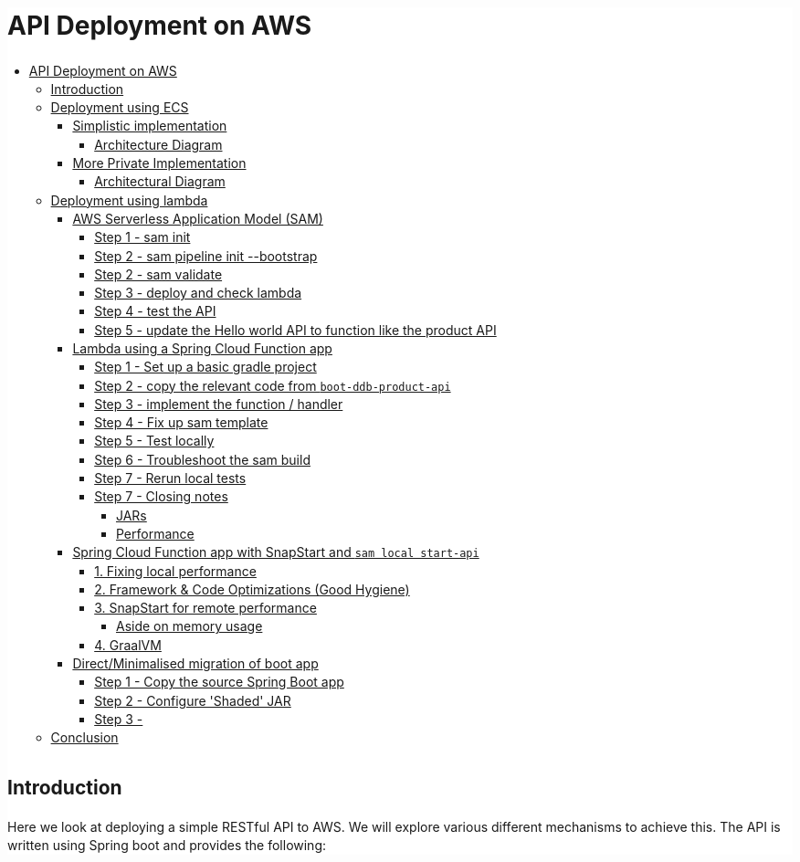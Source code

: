 # API Deployment on AWS


* [API Deployment on AWS](#api-deployment-on-aws)
  * [Introduction](#introduction)
  * [Deployment using ECS](#deployment-using-ecs)
    * [Simplistic implementation](#simplistic-implementation)
      * [Architecture Diagram](#architecture-diagram)
    * [More Private Implementation](#more-private-implementation)
      * [Architectural Diagram](#architectural-diagram)
  * [Deployment using lambda](#deployment-using-lambda)
    * [AWS Serverless Application Model (SAM)](#aws-serverless-application-model-sam)
      * [Step 1 - sam init](#step-1---sam-init)
      * [Step 2 - sam pipeline init --bootstrap](#step-2---sam-pipeline-init---bootstrap)
      * [Step 2 - sam validate](#step-2---sam-validate)
      * [Step 3 - deploy and check lambda](#step-3---deploy-and-check-lambda)
      * [Step 4 - test the API](#step-4---test-the-api)
      * [Step 5 - update the Hello world API to function like the product API](#step-5---update-the-hello-world-api-to-function-like-the-product-api)
    * [Lambda using a Spring Cloud Function app](#lambda-using-a-spring-cloud-function-app)
      * [Step 1 - Set up a basic gradle project](#step-1---set-up-a-basic-gradle-project)
      * [Step 2 - copy the relevant code from `boot-ddb-product-api`](#step-2---copy-the-relevant-code-from-boot-ddb-product-api)
      * [Step 3 - implement the function / handler](#step-3---implement-the-function--handler)
      * [Step 4 - Fix up sam template](#step-4---fix-up-sam-template)
      * [Step 5 - Test locally](#step-5---test-locally)
      * [Step 6 - Troubleshoot the sam build](#step-6---troubleshoot-the-sam-build)
      * [Step 7 - Rerun local tests](#step-7---rerun-local-tests)
      * [Step 7 - Closing notes](#step-7---closing-notes)
        * [JARs](#jars)
        * [Performance](#performance)
    * [Spring Cloud Function app with SnapStart and `sam local start-api`](#spring-cloud-function-app-with-snapstart-and-sam-local-start-api)
      * [1. Fixing local performance](#1-fixing-local-performance)
      * [2. Framework & Code Optimizations (Good Hygiene)](#2-framework--code-optimizations-good-hygiene)
      * [3. SnapStart for remote performance](#3-snapstart-for-remote-performance)
        * [Aside on memory usage](#aside-on-memory-usage)
      * [4. GraalVM](#4-graalvm)
    * [Direct/Minimalised migration of boot app](#directminimalised-migration-of-boot-app)
      * [Step 1 - Copy the source Spring Boot app](#step-1---copy-the-source-spring-boot-app)
      * [Step 2 - Configure 'Shaded' JAR](#step-2---configure-shaded-jar)
      * [Step 3 -](#step-3---)
  * [Conclusion](#conclusion)


## Introduction

Here we look at deploying a simple RESTful API to AWS. We will explore various different mechanisms to achieve this. 
The API is written using Spring boot and provides the following:
